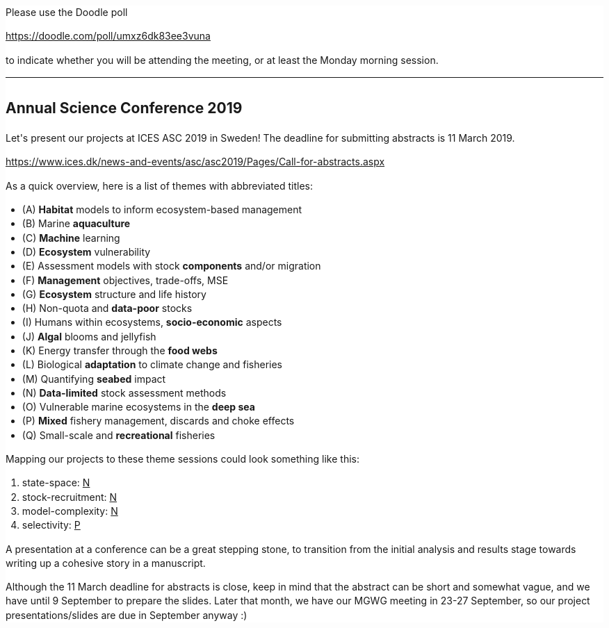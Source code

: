 Please use the Doodle poll

  https://doodle.com/poll/umxz6dk83ee3vuna

to indicate whether you will be attending the meeting, or at least the Monday
morning session.

***

## Annual Science Conference 2019

Let's present our projects at ICES ASC 2019 in Sweden! The deadline for
submitting abstracts is 11 March 2019.

https://www.ices.dk/news-and-events/asc/asc2019/Pages/Call-for-abstracts.aspx

As a quick overview, here is a list of themes with abbreviated titles:

- (A) **Habitat** models to inform ecosystem-based management
- (B) Marine **aquaculture**
- (C) **Machine** learning
- (D) **Ecosystem** vulnerability
- (E) Assessment models with stock **components** and/or migration
- (F) **Management** objectives, trade-offs, MSE
- (G) **Ecosystem** structure and life history
- (H) Non-quota and **data-poor** stocks
- (I) Humans within ecosystems, **socio-economic** aspects
- (J) **Algal** blooms and jellyfish
- (K) Energy transfer through the **food webs**
- (L) Biological **adaptation** to climate change and fisheries
- (M) Quantifying **seabed** impact
- (N) **Data-limited** stock assessment methods
- (O) Vulnerable marine ecosystems in the **deep sea**
- (P) **Mixed** fishery management, discards and choke effects
- (Q) Small-scale and **recreational** fisheries

Mapping our projects to these theme sessions could look something like this:

1. state-space:
   [N](https://www.ices.dk/news-and-events/asc/asc2019/Pages/Theme-sessions.aspx)
2. stock-recruitment:
   [N](https://www.ices.dk/news-and-events/asc/asc2019/Pages/Theme-sessions.aspx)
3. model-complexity:
   [N](https://www.ices.dk/news-and-events/asc/asc2019/Pages/Theme-sessions.aspx)
4. selectivity:
   [P](https://www.ices.dk/news-and-events/asc/asc2019/Pages/Theme-sessions.aspx)

A presentation at a conference can be a great stepping stone, to transition from
the initial analysis and results stage towards writing up a cohesive story in a
manuscript.

Although the 11 March deadline for abstracts is close, keep in mind that the
abstract can be short and somewhat vague, and we have until 9 September to
prepare the slides. Later that month, we have our MGWG meeting in 23-27
September, so our project presentations/slides are due in September anyway :)
